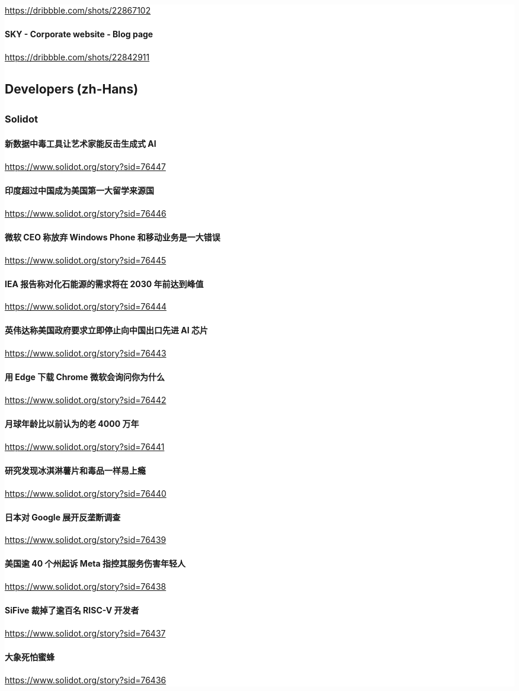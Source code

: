 https://dribbble.com/shots/22867102

#### SKY - Corporate website - Blog page

https://dribbble.com/shots/22842911

## Developers (zh-Hans)

### Solidot

#### 新数据中毒工具让艺术家能反击生成式 AI

https://www.solidot.org/story?sid=76447

#### 印度超过中国成为美国第一大留学来源国

https://www.solidot.org/story?sid=76446

#### 微软 CEO 称放弃 Windows Phone 和移动业务是一大错误

https://www.solidot.org/story?sid=76445

#### IEA 报告称对化石能源的需求将在 2030 年前达到峰值

https://www.solidot.org/story?sid=76444

#### 英伟达称美国政府要求立即停止向中国出口先进 AI 芯片

https://www.solidot.org/story?sid=76443

#### 用 Edge 下载 Chrome 微软会询问你为什么

https://www.solidot.org/story?sid=76442

#### 月球年龄比以前认为的老 4000 万年

https://www.solidot.org/story?sid=76441

#### 研究发现冰淇淋薯片和毒品一样易上瘾

https://www.solidot.org/story?sid=76440

#### 日本对 Google 展开反垄断调查

https://www.solidot.org/story?sid=76439

#### 美国逾 40 个州起诉 Meta 指控其服务伤害年轻人

https://www.solidot.org/story?sid=76438

#### SiFive 裁掉了逾百名 RISC-V 开发者

https://www.solidot.org/story?sid=76437

#### 大象死怕蜜蜂

https://www.solidot.org/story?sid=76436
